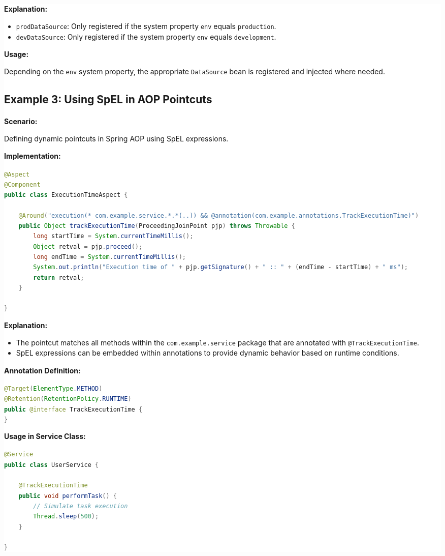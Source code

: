 **Explanation:**

- `prodDataSource`: Only registered if the system property `env` equals `production`.
- `devDataSource`: Only registered if the system property `env` equals `development`.

**Usage:**

Depending on the `env` system property, the appropriate `DataSource` bean is registered and injected where needed.

## Example 3: Using SpEL in AOP Pointcuts

**Scenario:**

Defining dynamic pointcuts in Spring AOP using SpEL expressions.

**Implementation:**

```java
@Aspect
@Component
public class ExecutionTimeAspect {

    @Around("execution(* com.example.service.*.*(..)) && @annotation(com.example.annotations.TrackExecutionTime)")
    public Object trackExecutionTime(ProceedingJoinPoint pjp) throws Throwable {
        long startTime = System.currentTimeMillis();
        Object retval = pjp.proceed();
        long endTime = System.currentTimeMillis();
        System.out.println("Execution time of " + pjp.getSignature() + " :: " + (endTime - startTime) + " ms");
        return retval;
    }

}
```

**Explanation:**

- The pointcut matches all methods within the `com.example.service` package that are annotated with `@TrackExecutionTime`.
- SpEL expressions can be embedded within annotations to provide dynamic behavior based on runtime conditions.

**Annotation Definition:**

```java
@Target(ElementType.METHOD)
@Retention(RetentionPolicy.RUNTIME)
public @interface TrackExecutionTime {
}
```

**Usage in Service Class:**

```java
@Service
public class UserService {

    @TrackExecutionTime
    public void performTask() {
        // Simulate task execution
        Thread.sleep(500);
    }

}
```
